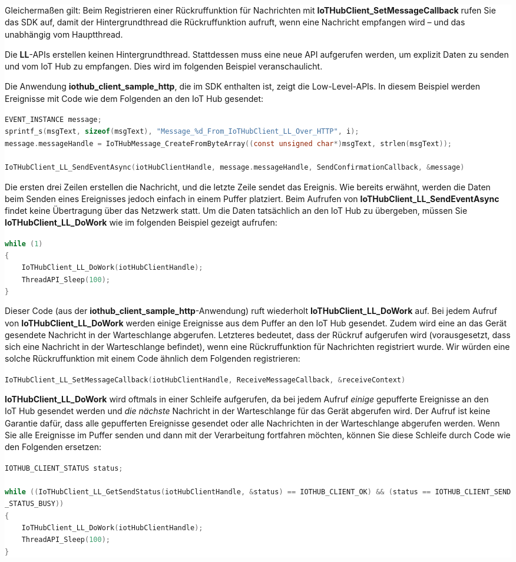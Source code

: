 Gleichermaßen gilt: Beim Registrieren einer Rückruffunktion für Nachrichten mit **IoTHubClient\_SetMessageCallback** rufen Sie das SDK auf, damit der Hintergrundthread die Rückruffunktion aufruft, wenn eine Nachricht empfangen wird – und das unabhängig vom Hauptthread.

Die **LL**-APIs erstellen keinen Hintergrundthread. Stattdessen muss eine neue API aufgerufen werden, um explizit Daten zu senden und vom IoT Hub zu empfangen. Dies wird im folgenden Beispiel veranschaulicht.

Die Anwendung **iothub\_client\_sample\_http**, die im SDK enthalten ist, zeigt die Low-Level-APIs. In diesem Beispiel werden Ereignisse mit Code wie dem Folgenden an den IoT Hub gesendet:

```C
EVENT_INSTANCE message;
sprintf_s(msgText, sizeof(msgText), "Message_%d_From_IoTHubClient_LL_Over_HTTP", i);
message.messageHandle = IoTHubMessage_CreateFromByteArray((const unsigned char*)msgText, strlen(msgText));

IoTHubClient_LL_SendEventAsync(iotHubClientHandle, message.messageHandle, SendConfirmationCallback, &message)
```

Die ersten drei Zeilen erstellen die Nachricht, und die letzte Zeile sendet das Ereignis. Wie bereits erwähnt, werden die Daten beim Senden eines Ereignisses jedoch einfach in einem Puffer platziert. Beim Aufrufen von **IoTHubClient\_LL\_SendEventAsync** findet keine Übertragung über das Netzwerk statt. Um die Daten tatsächlich an den IoT Hub zu übergeben, müssen Sie **IoTHubClient\_LL\_DoWork** wie im folgenden Beispiel gezeigt aufrufen:

```C
while (1)
{
    IoTHubClient_LL_DoWork(iotHubClientHandle);
    ThreadAPI_Sleep(100);
}
```

Dieser Code (aus der **iothub\_client\_sample\_http**-Anwendung) ruft wiederholt **IoTHubClient\_LL\_DoWork** auf. Bei jedem Aufruf von **IoTHubClient\_LL\_DoWork** werden einige Ereignisse aus dem Puffer an den IoT Hub gesendet. Zudem wird eine an das Gerät gesendete Nachricht in der Warteschlange abgerufen. Letzteres bedeutet, dass der Rückruf aufgerufen wird (vorausgesetzt, dass sich eine Nachricht in der Warteschlange befindet), wenn eine Rückruffunktion für Nachrichten registriert wurde. Wir würden eine solche Rückruffunktion mit einem Code ähnlich dem Folgenden registrieren:

```C
IoTHubClient_LL_SetMessageCallback(iotHubClientHandle, ReceiveMessageCallback, &receiveContext)
```

**IoTHubClient\_LL\_DoWork** wird oftmals in einer Schleife aufgerufen, da bei jedem Aufruf *einige* gepufferte Ereignisse an den IoT Hub gesendet werden und *die nächste* Nachricht in der Warteschlange für das Gerät abgerufen wird. Der Aufruf ist keine Garantie dafür, dass alle gepufferten Ereignisse gesendet oder alle Nachrichten in der Warteschlange abgerufen werden. Wenn Sie alle Ereignisse im Puffer senden und dann mit der Verarbeitung fortfahren möchten, können Sie diese Schleife durch Code wie den Folgenden ersetzen:

```C
IOTHUB_CLIENT_STATUS status;

while ((IoTHubClient_LL_GetSendStatus(iotHubClientHandle, &status) == IOTHUB_CLIENT_OK) && (status == IOTHUB_CLIENT_SEND_STATUS_BUSY))
{
    IoTHubClient_LL_DoWork(iotHubClientHandle);
    ThreadAPI_Sleep(100);
}
```
